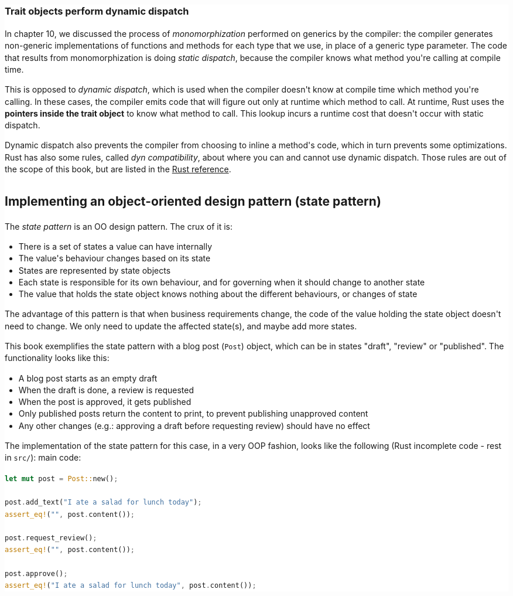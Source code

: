 ### Trait objects perform dynamic dispatch

In chapter 10, we discussed the process of *monomorphization* performed on generics by the compiler: the compiler generates non-generic implementations of functions and methods for each type that we use, in place of a generic type parameter. The code that results from monomorphization is doing *static dispatch*, because the compiler knows what method you're calling at compile time.

This is opposed to *dynamic dispatch*, which is used when the compiler doesn't know at compile time which method you're calling. In these cases, the compiler emits code that will figure out only at runtime which method to call. At runtime, Rust uses the **pointers inside the trait object** to know what method to call. This lookup incurs a runtime cost that doesn't occur with static dispatch.

Dynamic dispatch also prevents the compiler from choosing to inline a method's code, which in turn prevents some optimizations. Rust has also some rules, called *dyn compatibility*, about where you can and cannot use dynamic dispatch. Those rules are out of the scope of this book, but are listed in the [Rust reference](https://doc.rust-lang.org/reference/items/traits.html#dyn-compatibility).

## Implementing an object-oriented design pattern (state pattern)

The *state pattern* is an OO design pattern. The crux of it is:
- There is a set of states a value can have internally
- The value's behaviour changes based on its state
- States are represented by state objects
- Each state is responsible for its own behaviour, and for governing when it should change to another state
- The value that holds the state object knows nothing about the different behaviours, or changes of state

The advantage of this pattern is that when business requirements change, the code of the value holding the state object doesn't need to change. We only need to update the affected state(s), and maybe add more states.

This book exemplifies the state pattern with a blog post (`Post`) object, which can be in states "draft", "review" or "published". The functionality looks like this:
* A blog post starts as an empty draft
* When the draft is done, a review is requested
* When the post is approved, it gets published
* Only published posts return the content to print, to prevent publishing unapproved content
* Any other changes (e.g.: approving a draft before requesting review) should have no effect

The implementation of the state pattern for this case, in a very OOP fashion, looks like the following (Rust incomplete code - rest in `src/`):
main code:
```rust
let mut post = Post::new();

post.add_text("I ate a salad for lunch today");
assert_eq!("", post.content());

post.request_review();
assert_eq!("", post.content());

post.approve();
assert_eq!("I ate a salad for lunch today", post.content());
```
